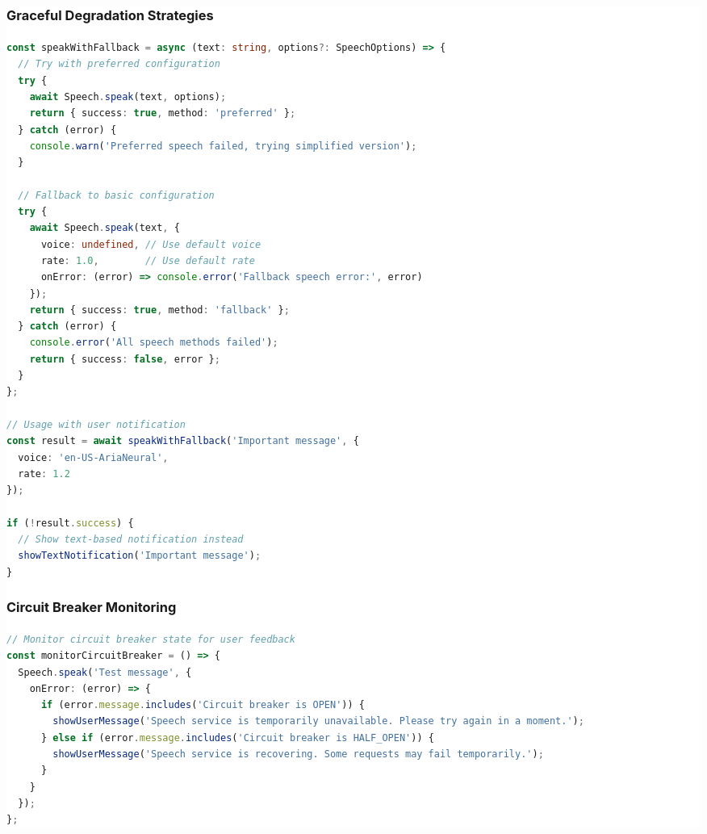 ```typescript
```

### Graceful Degradation Strategies
```typescript
const speakWithFallback = async (text: string, options?: SpeechOptions) => {
  // Try with preferred configuration
  try {
    await Speech.speak(text, options);
    return { success: true, method: 'preferred' };
  } catch (error) {
    console.warn('Preferred speech failed, trying simplified version');
  }

  // Fallback to basic configuration
  try {
    await Speech.speak(text, {
      voice: undefined, // Use default voice
      rate: 1.0,        // Use default rate
      onError: (error) => console.error('Fallback speech error:', error)
    });
    return { success: true, method: 'fallback' };
  } catch (error) {
    console.error('All speech methods failed');
    return { success: false, error };
  }
};

// Usage with user notification
const result = await speakWithFallback('Important message', {
  voice: 'en-US-AriaNeural',
  rate: 1.2
});

if (!result.success) {
  // Show text-based notification instead
  showTextNotification('Important message');
}
```

### Circuit Breaker Monitoring
```typescript
// Monitor circuit breaker state for user feedback
const monitorCircuitBreaker = () => {
  Speech.speak('Test message', {
    onError: (error) => {
      if (error.message.includes('Circuit breaker is OPEN')) {
        showUserMessage('Speech service is temporarily unavailable. Please try again in a moment.');
      } else if (error.message.includes('Circuit breaker is HALF_OPEN')) {
        showUserMessage('Speech service is recovering. Some requests may fail temporarily.');
      }
    }
  });
};
```
